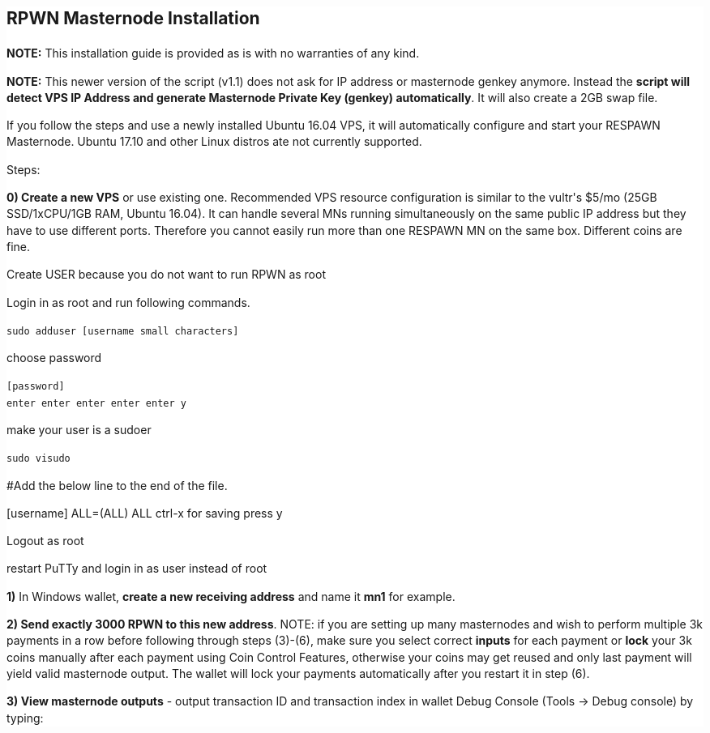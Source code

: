 ## RPWN Masternode Installation

**NOTE:** This installation guide is provided as is with no warranties of any kind.

**NOTE:** This newer version of the script (v1.1) does not ask for IP address or masternode genkey anymore. Instead the __script will detect VPS IP Address and generate Masternode Private Key (genkey) automatically__. It will also create a 2GB swap file.  

If you follow the steps and use a newly installed Ubuntu 16.04 VPS, it will automatically configure and start your RESPAWN Masternode. Ubuntu 17.10 and other Linux distros ate not currently supported.

Steps:

**0) Create a new VPS** or use existing one. Recommended VPS resource configuration is similar to the vultr's $5/mo (25GB SSD/1xCPU/1GB RAM, Ubuntu 16.04). It can handle several MNs running simultaneously on the same public IP address but they have to use different ports. Therefore you cannot easily run more than one RESPAWN MN on the same box. Different coins are fine.

Create USER because you do not want to run RPWN as root

Login in as root and run following commands.

```
sudo adduser [username small characters]
```
choose password

```
[password]
enter enter enter enter enter y
```

make your user is a sudoer

```
sudo visudo
```
#Add the below line to the end of the file.

[username] ALL=(ALL) ALL
ctrl-x for saving press y

Logout as root 

restart PuTTy and login in as user instead of root




**1)** In Windows wallet, **create a new receiving address** and name it **mn1** for example.

**2) Send exactly 3000 RPWN to this new address**. NOTE: if you are setting up many masternodes and wish to perform multiple 3k payments in a row before following through steps (3)-(6), make sure you select correct __inputs__ for each payment or __lock__ your 3k coins manually after each payment using Coin Control Features, otherwise your coins may get reused and only last payment will yield valid masternode output. The wallet will lock your payments automatically after you restart it in step (6).

**3) View masternode outputs** - output transaction ID and transaction index in wallet Debug Console (Tools -> Debug console) by typing:
